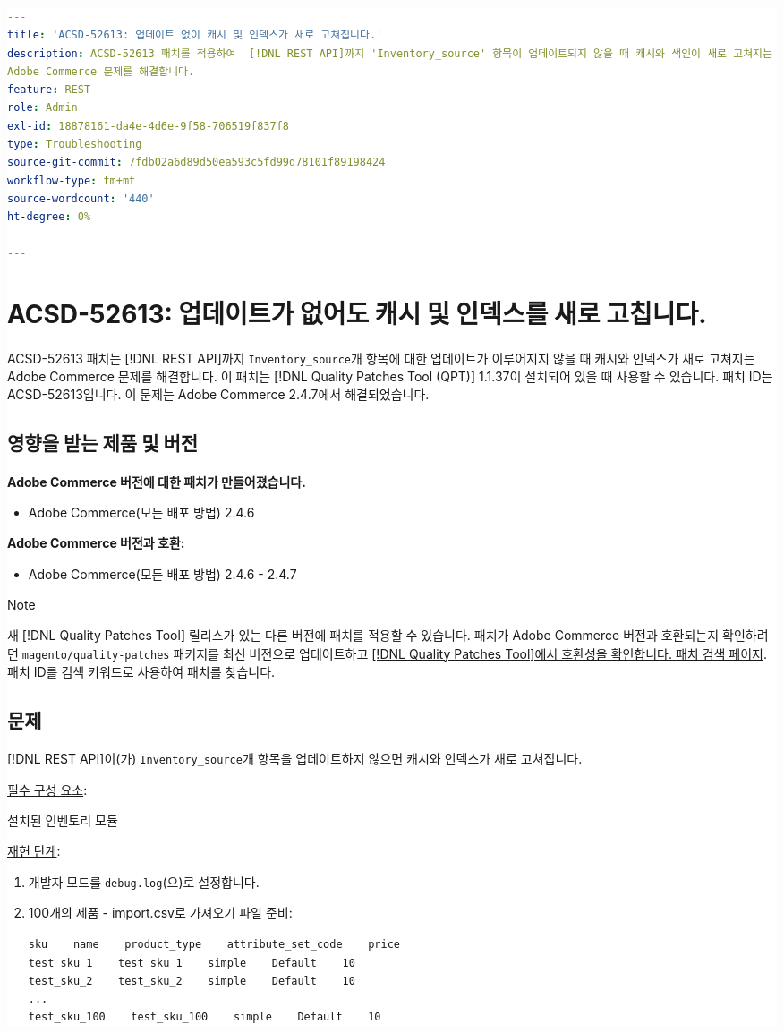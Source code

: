 ```yaml
---
title: 'ACSD-52613: 업데이트 없이 캐시 및 인덱스가 새로 고쳐집니다.'
description: ACSD-52613 패치를 적용하여  [!DNL REST API]까지 'Inventory_source' 항목이 업데이트되지 않을 때 캐시와 색인이 새로 고쳐지는 Adobe Commerce 문제를 해결합니다.
feature: REST
role: Admin
exl-id: 18878161-da4e-4d6e-9f58-706519f837f8
type: Troubleshooting
source-git-commit: 7fdb02a6d89d50ea593c5fd99d78101f89198424
workflow-type: tm+mt
source-wordcount: '440'
ht-degree: 0%

---
```


# ACSD-52613: 업데이트가 없어도 캐시 및 인덱스를 새로 고칩니다.

ACSD-52613 패치는 [!DNL REST API]까지 `Inventory_source`개 항목에 대한 업데이트가 이루어지지 않을 때 캐시와 인덱스가 새로 고쳐지는 Adobe Commerce 문제를 해결합니다. 이 패치는 [!DNL Quality Patches Tool (QPT)] 1.1.37이 설치되어 있을 때 사용할 수 있습니다. 패치 ID는 ACSD-52613입니다. 이 문제는 Adobe Commerce 2.4.7에서 해결되었습니다.

## 영향을 받는 제품 및 버전

**Adobe Commerce 버전에 대한 패치가 만들어졌습니다.**

* Adobe Commerce(모든 배포 방법) 2.4.6

**Adobe Commerce 버전과 호환:**

* Adobe Commerce(모든 배포 방법) 2.4.6 - 2.4.7

>[!NOTE]
>
>새 [!DNL Quality Patches Tool] 릴리스가 있는 다른 버전에 패치를 적용할 수 있습니다. 패치가 Adobe Commerce 버전과 호환되는지 확인하려면 `magento/quality-patches` 패키지를 최신 버전으로 업데이트하고 [[!DNL Quality Patches Tool]에서 호환성을 확인합니다. 패치 검색 페이지](https://experienceleague.adobe.com/tools/commerce-quality-patches/index.html). 패치 ID를 검색 키워드로 사용하여 패치를 찾습니다.

## 문제

[!DNL REST API]이(가) `Inventory_source`개 항목을 업데이트하지 않으면 캐시와 인덱스가 새로 고쳐집니다.

<u>필수 구성 요소</u>:

설치된 인벤토리 모듈

<u>재현 단계</u>:

1. 개발자 모드를 `debug.log`(으)로 설정합니다.
1. 100개의 제품 - import.csv로 가져오기 파일 준비:

   ```
   sku    name    product_type    attribute_set_code    price
   test_sku_1    test_sku_1    simple    Default    10
   test_sku_2    test_sku_2    simple    Default    10
   ...
   test_sku_100    test_sku_100    simple    Default    10
   ```
